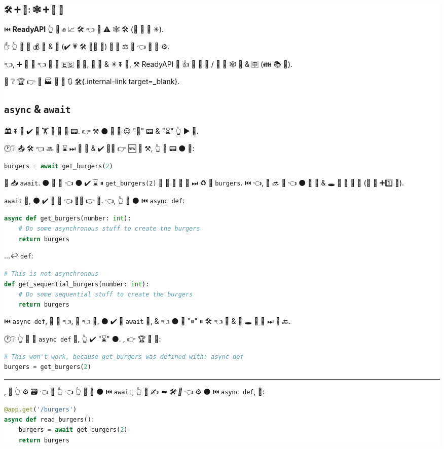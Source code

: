 ### 🛠️ ➕ 🔁: 🕸 ➕ 🎰 🏫

⏮️ **ReadyAPI** 👆 💪 ✊ 📈 🛠️ 👈 📶 ⚠ 🕸 🛠️ (🎏 👑 🧲 ✳).

✋️ 👆 💪 🐄 💰 🔁 &amp; 💾 (✔️ 💗 🛠️ 🏃‍♂ 🔗) **💽 🎁** ⚖ 💖 👈 🎰 🏫 ⚙️.

👈, ➕ 🙅 👐 👈 🐍 👑 🇪🇸 **💽 🧪**, 🎰 🏫 &amp; ✴️ ⏬ 🏫, ⚒ ReadyAPI 📶 👍 🏏 💽 🧪 / 🎰 🏫 🕸 🔗 &amp; 🈸 (👪 📚 🎏).

👀 ❔ 🏆 👉 🔁 🏭 👀 📄 🔃 [🛠️](deployment/index.md){.internal-link target=_blank}.

## `async` &amp; `await`

🏛 ⏬ 🐍 ✔️ 📶 🏋️ 🌌 🔬 🔁 📟. 👉 ⚒ ⚫️ 👀 💖 😐 "🔁" 📟 &amp; "⌛" 👆 ▶️️ 🙍.

🕐❔ 📤 🛠️ 👈 🔜 🚚 ⌛ ⏭ 🤝 🏁 &amp; ✔️ 🐕‍🦺 👉 🆕 🐍 ⚒, 👆 💪 📟 ⚫️ 💖:

```Python
burgers = await get_burgers(2)
```

🔑 📥 `await`. ⚫️ 💬 🐍 👈 ⚫️ ✔️ ⌛ ⏸ `get_burgers(2)` 🏁 🔨 🚮 👜 👶 ⏭ ♻ 🏁 `burgers`. ⏮️ 👈, 🐍 🔜 💭 👈 ⚫️ 💪 🚶 &amp; 🕳 🙆 👶 👶 👐 (💖 📨 ➕1️⃣ 📨).

`await` 👷, ⚫️ ✔️ 🔘 🔢 👈 🐕‍🦺 👉 🔀. 👈, 👆 📣 ⚫️ ⏮️ `async def`:

```Python hl_lines="1"
async def get_burgers(number: int):
    # Do some asynchronous stuff to create the burgers
    return burgers
```

...↩️ `def`:

```Python hl_lines="2"
# This is not asynchronous
def get_sequential_burgers(number: int):
    # Do some sequential stuff to create the burgers
    return burgers
```

⏮️ `async def`, 🐍 💭 👈, 🔘 👈 🔢, ⚫️ ✔️ 🤔 `await` 🧬, &amp; 👈 ⚫️ 💪 "⏸" ⏸ 🛠️ 👈 🔢 &amp; 🚶 🕳 🙆 👶 ⏭ 👟 🔙.

🕐❔ 👆 💚 🤙 `async def` 🔢, 👆 ✔️ "⌛" ⚫️. , 👉 🏆 🚫 👷:

```Python
# This won't work, because get_burgers was defined with: async def
burgers = get_burgers(2)
```

---

, 🚥 👆 ⚙️ 🗃 👈 💬 👆 👈 👆 💪 🤙 ⚫️ ⏮️ `await`, 👆 💪 ✍ *➡ 🛠️ 🔢* 👈 ⚙️ ⚫️ ⏮️ `async def`, 💖:

```Python hl_lines="2-3"
@app.get('/burgers')
async def read_burgers():
    burgers = await get_burgers(2)
    return burgers
```
